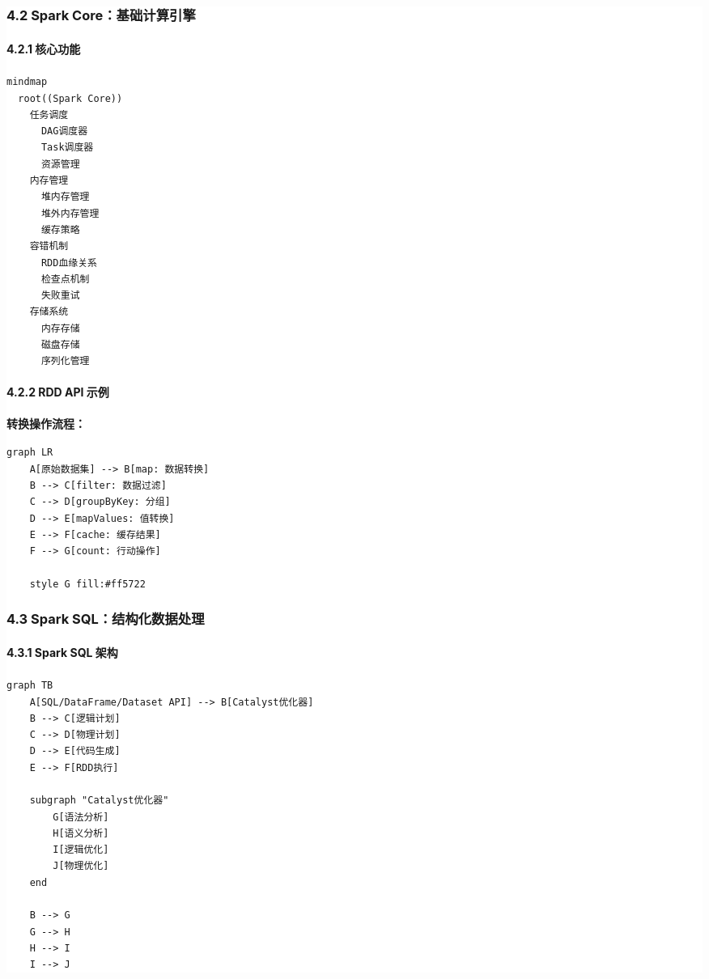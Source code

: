 ### 4.2 Spark Core：基础计算引擎

#### 4.2.1 核心功能

```mermaid
mindmap
  root((Spark Core))
    任务调度
      DAG调度器
      Task调度器
      资源管理
    内存管理
      堆内存管理
      堆外内存管理
      缓存策略
    容错机制
      RDD血缘关系
      检查点机制
      失败重试
    存储系统
      内存存储
      磁盘存储
      序列化管理
```

#### 4.2.2 RDD API 示例

**转换操作流程：**

```mermaid
graph LR
    A[原始数据集] --> B[map: 数据转换]
    B --> C[filter: 数据过滤]
    C --> D[groupByKey: 分组]
    D --> E[mapValues: 值转换]
    E --> F[cache: 缓存结果]
    F --> G[count: 行动操作]

    style G fill:#ff5722
```

### 4.3 Spark SQL：结构化数据处理

#### 4.3.1 Spark SQL 架构

```mermaid
graph TB
    A[SQL/DataFrame/Dataset API] --> B[Catalyst优化器]
    B --> C[逻辑计划]
    C --> D[物理计划]
    D --> E[代码生成]
    E --> F[RDD执行]

    subgraph "Catalyst优化器"
        G[语法分析]
        H[语义分析]
        I[逻辑优化]
        J[物理优化]
    end

    B --> G
    G --> H
    H --> I
    I --> J
```
